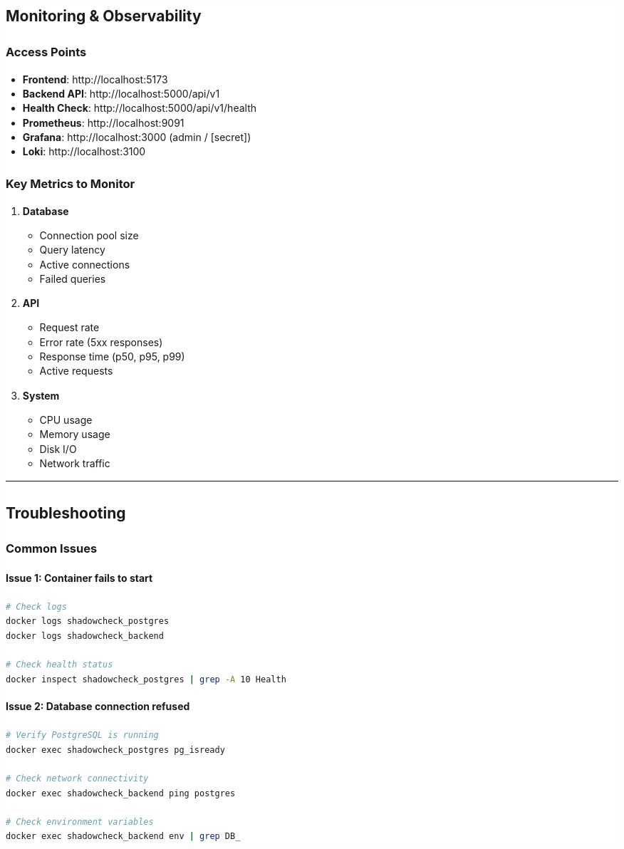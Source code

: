 
## Monitoring & Observability

### Access Points

- **Frontend**: http://localhost:5173
- **Backend API**: http://localhost:5000/api/v1
- **Health Check**: http://localhost:5000/api/v1/health
- **Prometheus**: http://localhost:9091
- **Grafana**: http://localhost:3000 (admin / [secret])
- **Loki**: http://localhost:3100

### Key Metrics to Monitor

1. **Database**
   - Connection pool size
   - Query latency
   - Active connections
   - Failed queries

2. **API**
   - Request rate
   - Error rate (5xx responses)
   - Response time (p50, p95, p99)
   - Active requests

3. **System**
   - CPU usage
   - Memory usage
   - Disk I/O
   - Network traffic

---

## Troubleshooting

### Common Issues

#### Issue 1: Container fails to start

```bash
# Check logs
docker logs shadowcheck_postgres
docker logs shadowcheck_backend

# Check health status
docker inspect shadowcheck_postgres | grep -A 10 Health
```

#### Issue 2: Database connection refused

```bash
# Verify PostgreSQL is running
docker exec shadowcheck_postgres pg_isready

# Check network connectivity
docker exec shadowcheck_backend ping postgres

# Check environment variables
docker exec shadowcheck_backend env | grep DB_
```
